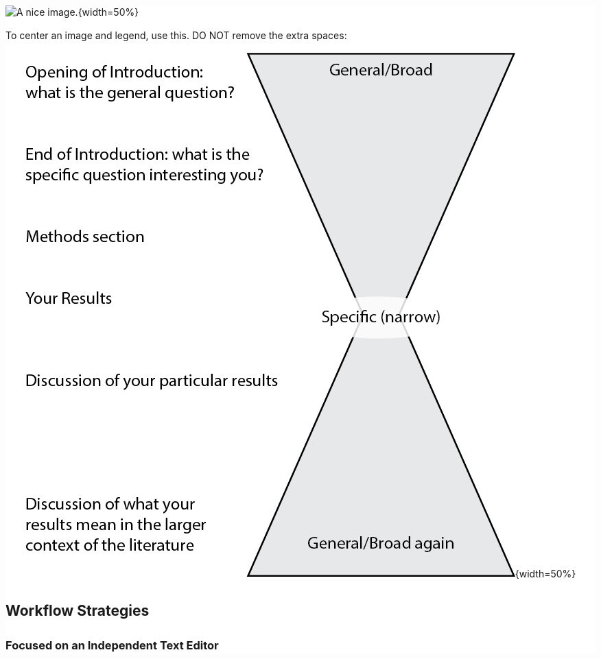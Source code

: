 ![A nice image.](foo/bar.png){width=50%}

To center an image and legend, use this. DO NOT remove the extra spaces:

<center>

![Figure 1: Hourglass model of an article or report](images/hourglass-writing-model.png){width=50%}

</center>


## Workflow Strategies

### Focused on an Independent Text Editor
